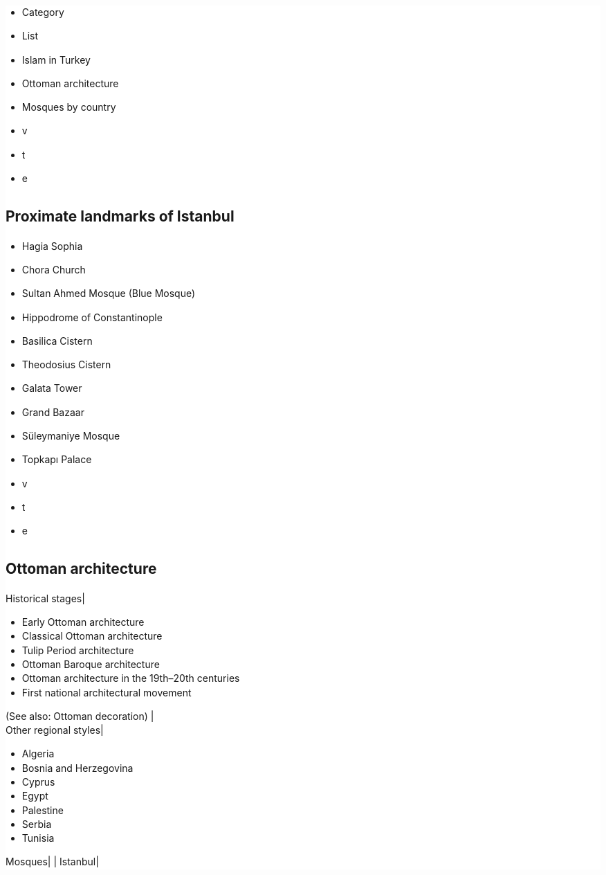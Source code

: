   
  
  * Category
  * List
  * Islam in Turkey
  * Ottoman architecture
  * Mosques by country

  
  
  * v
  * t
  * e

Proximate landmarks of Istanbul  
---  
  
  * Hagia Sophia
  * Chora Church
  * Sultan Ahmed Mosque (Blue Mosque)
  * Hippodrome of Constantinople
  * Basilica Cistern
  * Theodosius Cistern
  * Galata Tower
  * Grand Bazaar
  * Süleymaniye Mosque
  * Topkapı Palace

  
  
  * v
  * t
  * e

Ottoman architecture  
---  
Historical stages| 

  * Early Ottoman architecture
  * Classical Ottoman architecture
  * Tulip Period architecture
  * Ottoman Baroque architecture
  * Ottoman architecture in the 19th–20th centuries
  * First national architectural movement

(See also: Ottoman decoration)  |   
Other regional styles| 

  * Algeria
  * Bosnia and Herzegovina
  * Cyprus
  * Egypt
  * Palestine
  * Serbia
  * Tunisia

  
Mosques| | Istanbul| 
